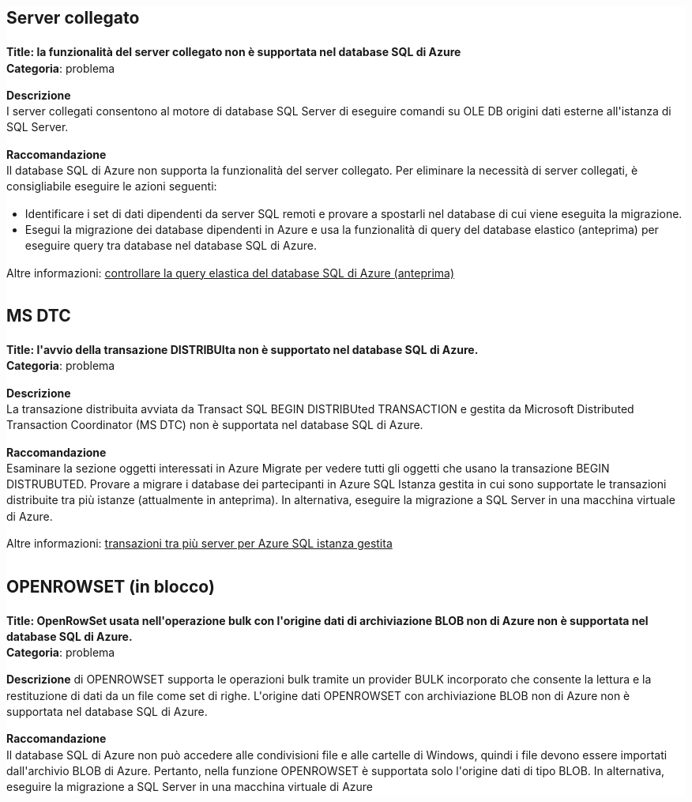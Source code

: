 
## <a name="linked-server"></a>Server collegato<a id="LinkedServer"></a>

**Title: la funzionalità del server collegato non è supportata nel database SQL di Azure**   
**Categoria**: problema   

**Descrizione**   
I server collegati consentono al motore di database SQL Server di eseguire comandi su OLE DB origini dati esterne all'istanza di SQL Server. 


**Raccomandazione**   
Il database SQL di Azure non supporta la funzionalità del server collegato. Per eliminare la necessità di server collegati, è consigliabile eseguire le azioni seguenti: 
- Identificare i set di dati dipendenti da server SQL remoti e provare a spostarli nel database di cui viene eseguita la migrazione. 
- Esegui la migrazione dei database dipendenti in Azure e usa la funzionalità di query del database elastico (anteprima) per eseguire query tra database nel database SQL di Azure. 

Altre informazioni: [controllare la query elastica del database SQL di Azure (anteprima)](../../database/elastic-query-overview.md) 

## <a name="ms-dtc"></a>MS DTC<a id="MSDTCTransactSQL"></a>

**Title: l'avvio della transazione DISTRIBUIta non è supportato nel database SQL di Azure.**   
**Categoria**: problema   

**Descrizione**   
La transazione distribuita avviata da Transact SQL BEGIN DISTRIBUted TRANSACTION e gestita da Microsoft Distributed Transaction Coordinator (MS DTC) non è supportata nel database SQL di Azure.  


**Raccomandazione**   
Esaminare la sezione oggetti interessati in Azure Migrate per vedere tutti gli oggetti che usano la transazione BEGIN DISTRUBUTED. Provare a migrare i database dei partecipanti in Azure SQL Istanza gestita in cui sono supportate le transazioni distribuite tra più istanze (attualmente in anteprima). In alternativa, eseguire la migrazione a SQL Server in una macchina virtuale di Azure.

Altre informazioni: [transazioni tra più server per Azure SQL istanza gestita ](../../database/elastic-transactions-overview.md#transactions-across-multiple-servers-for-azure-sql-managed-instance)


## <a name="openrowset-bulk"></a>OPENROWSET (in blocco)<a id="OpenRowsetWithNonBlobDataSourceBulk"></a>

**Title: OpenRowSet usata nell'operazione bulk con l'origine dati di archiviazione BLOB non di Azure non è supportata nel database SQL di Azure.**   
**Categoria**: problema   

**Descrizione** di OPENROWSET supporta le operazioni bulk tramite un provider BULK incorporato che consente la lettura e la restituzione di dati da un file come set di righe. L'origine dati OPENROWSET con archiviazione BLOB non di Azure non è supportata nel database SQL di Azure.


**Raccomandazione**   
Il database SQL di Azure non può accedere alle condivisioni file e alle cartelle di Windows, quindi i file devono essere importati dall'archivio BLOB di Azure. Pertanto, nella funzione OPENROWSET è supportata solo l'origine dati di tipo BLOB. In alternativa, eseguire la migrazione a SQL Server in una macchina virtuale di Azure

